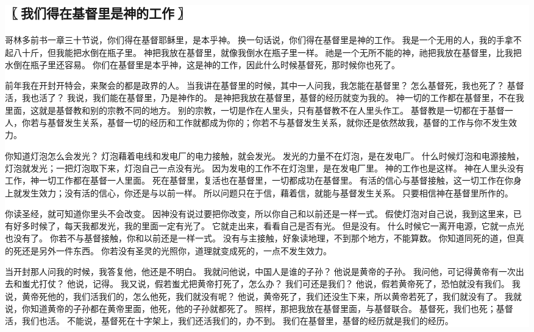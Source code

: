 ## 〖 我们得在基督里是神的工作 〗

哥林多前书一章三十节说，你们得在基督耶稣里，是本乎神。
换一句话说，你们得在基督里是神的工作。
我是一个无用的人，我的手拿不起八十斤，但我能把水倒在瓶子里。
神把我放在基督里，就像我倒水在瓶子里一样。
祂是一个无所不能的神，祂把我放在基督里，比我把水倒在瓶子里还容易。
你们在基督里是本乎神，这是神的工作，因此什么时候基督死，那时候你也死了。

前年我在开封开特会，来聚会的都是政界的人。
当我讲在基督里的时候，其中一人问我，我怎能在基督里？
怎么基督死，我也死了？
基督活，我也活了？
我说，我们能在基督里，乃是神作的。
是神把我放在基督里，基督的经历就变为我的。
神一切的工作都在基督里，不在我里面，这就是基督教和别的宗教不同的地方。
别的宗教，一切是作在人里头，只有基督教不在人里头作工。
基督教是一切都在于基督一人，你若与基督发生关系，基督一切的经历和工作就都成为你的；你若不与基督发生关系，就你还是依然故我，基督的工作与你不发生效力。

你知道灯泡怎么会发光？
灯泡藉着电线和发电厂的电力接触，就会发光。
发光的力量不在灯泡，是在发电厂。
什么时候灯泡和电源接触，灯泡就发光；一把灯泡取下来，灯泡自己一点没有光。
因为发电的工作不在灯泡里，是在发电厂里。
神的工作也是这样。
神在人里头没有工作，神一切工作都在基督一人里面。
死在基督里，复活也在基督里，一切都成功在基督里。
有活的信心与基督接触，这一切工作在你身上就发生效力；没有活的信心，你还是与以前一样。
所以问题只在于信，藉着信，就能与基督发生关系。
只要相信神在基督里所作的。

你读圣经，就可知道你里头不会改变。
因神没有说过要把你改变，所以你自己和以前还是一样一式。
假使灯泡对自己说，我到这里来，已有好多时候了，每天我都发光，我的里面一定有光了。
它就走出来，看看自己是否有光。
但是没有。
什么时候它一离开电源，它就一点光也没有了。
你若不与基督接触，你和以前还是一样一式。
没有与主接触，好象读地理，不到那个地方，不能算数。
你知道同死的道，但真的死还是另外一件东西。
你若没有圣灵的光照你，道理就变成死的，一点不发生效力。

当开封那人问我的时候，我答复他，他还是不明白。
我就问他说，中国人是谁的子孙？
他说是黄帝的子孙。
我问他，可记得黄帝有一次出去和蚩尤打仗？
他说，记得。
我又说，假若蚩尤把黄帝打死了，怎么办？
我们可还是我们？
他说，假若黄帝死了，恐怕就没有我们。
我说，黄帝死他的，我们活我们的，怎么他死，我们就没有呢？
他说，黄帝死了，我们还没生下来，所以黄帝若死了，我们就没有了。
我就说，你知道黄帝的子孙都在黄帝里面，他死，他的子孙就都死了。
照样，那把我放在基督里面，与基督联合。
基督死，我们也死；基督活，我们也活。
不能说，基督死在十字架上，我们还活我们的，办不到。
我们在基督里，基督的经历就是我们的经历。
